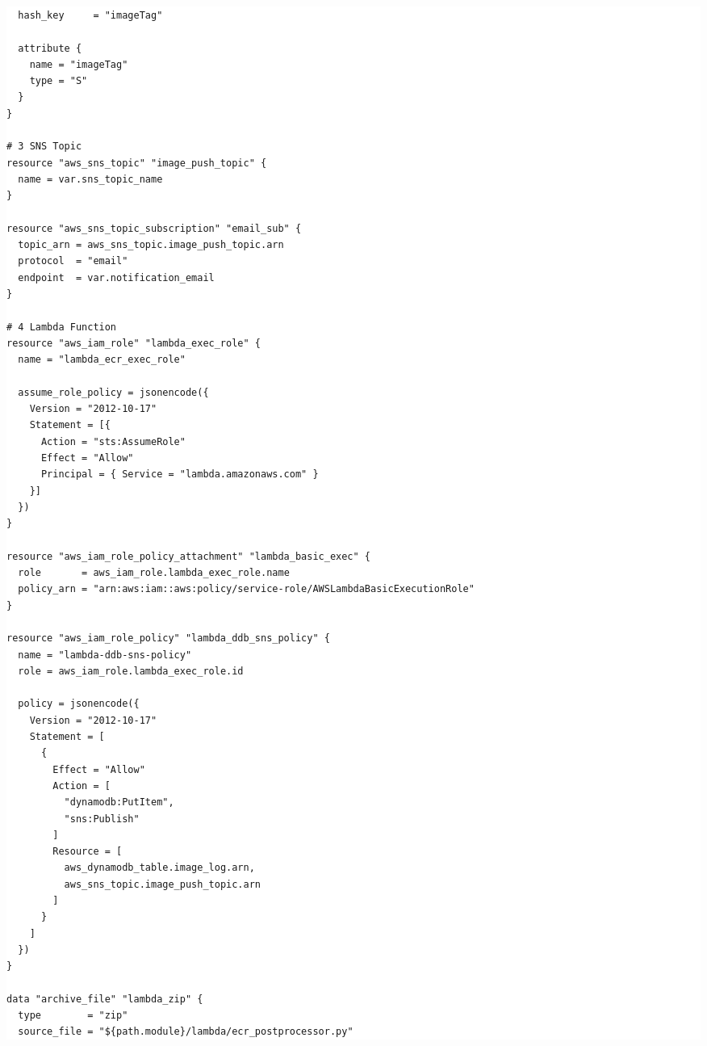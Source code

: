 ```hcl
  hash_key     = "imageTag"

  attribute {
    name = "imageTag"
    type = "S"
  }
}

# 3️ SNS Topic
resource "aws_sns_topic" "image_push_topic" {
  name = var.sns_topic_name
}

resource "aws_sns_topic_subscription" "email_sub" {
  topic_arn = aws_sns_topic.image_push_topic.arn
  protocol  = "email"
  endpoint  = var.notification_email
}

# 4️ Lambda Function
resource "aws_iam_role" "lambda_exec_role" {
  name = "lambda_ecr_exec_role"

  assume_role_policy = jsonencode({
    Version = "2012-10-17"
    Statement = [{
      Action = "sts:AssumeRole"
      Effect = "Allow"
      Principal = { Service = "lambda.amazonaws.com" }
    }]
  })
}

resource "aws_iam_role_policy_attachment" "lambda_basic_exec" {
  role       = aws_iam_role.lambda_exec_role.name
  policy_arn = "arn:aws:iam::aws:policy/service-role/AWSLambdaBasicExecutionRole"
}

resource "aws_iam_role_policy" "lambda_ddb_sns_policy" {
  name = "lambda-ddb-sns-policy"
  role = aws_iam_role.lambda_exec_role.id

  policy = jsonencode({
    Version = "2012-10-17"
    Statement = [
      {
        Effect = "Allow"
        Action = [
          "dynamodb:PutItem",
          "sns:Publish"
        ]
        Resource = [
          aws_dynamodb_table.image_log.arn,
          aws_sns_topic.image_push_topic.arn
        ]
      }
    ]
  })
}

data "archive_file" "lambda_zip" {
  type        = "zip"
  source_file = "${path.module}/lambda/ecr_postprocessor.py"
```